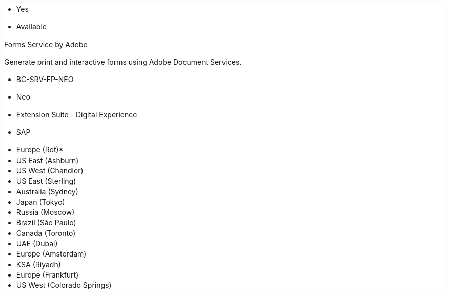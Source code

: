 

</td>
<td>

-   Yes



</td>
<td>

-   Available



</td>
</tr>
<tr>
<td>

 [Forms Service by Adobe](https://help.sap.com/viewer/product/CP_FORMS_BY_ADOBE/Cloud/en-US) 



</td>
<td>

Generate print and interactive forms using Adobe Document Services.



</td>
<td>

-   BC-SRV-FP-NEO



</td>
<td>

-   Neo



</td>
<td>

-   Extension Suite - Digital Experience



</td>
<td>

-   SAP



</td>
<td>

-   Europe \(Rot\)\*
-   US East \(Ashburn\)
-   US West \(Chandler\)
-   US East \(Sterling\)
-   Australia \(Sydney\)
-   Japan \(Tokyo\)
-   Russia \(Moscow\)
-   Brazil \(São Paulo\)
-   Canada \(Toronto\)
-   UAE \(Dubai\)
-   Europe \(Amsterdam\)
-   KSA \(Riyadh\)
-   Europe \(Frankfurt\)
-   US West \(Colorado Springs\)
